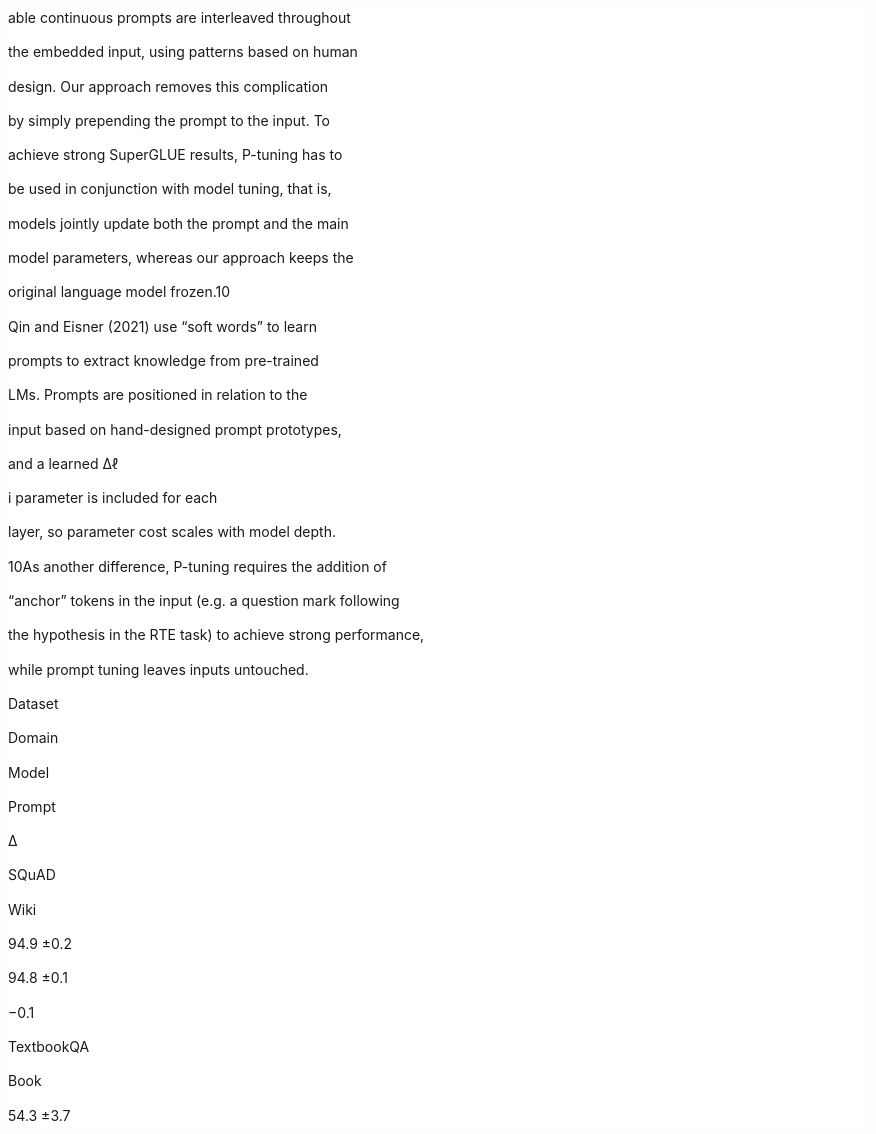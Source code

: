 able continuous prompts are interleaved throughout

the embedded input, using patterns based on human

design. Our approach removes this complication

by simply prepending the prompt to the input. To

achieve strong SuperGLUE results, P-tuning has to

be used in conjunction with model tuning, that is,

models jointly update both the prompt and the main

model parameters, whereas our approach keeps the

original language model frozen.10

Qin and Eisner (2021) use “soft words” to learn

prompts to extract knowledge from pre-trained

LMs. Prompts are positioned in relation to the

input based on hand-designed prompt prototypes,

and a learned ∆ℓ

i parameter is included for each

layer, so parameter cost scales with model depth.

10As another difference, P-tuning requires the addition of

“anchor” tokens in the input (e.g. a question mark following

the hypothesis in the RTE task) to achieve strong performance,

while prompt tuning leaves inputs untouched.

Dataset

Domain

Model

Prompt

∆

SQuAD

Wiki

94.9 ±0.2

94.8 ±0.1

−0.1

TextbookQA

Book

54.3 ±3.7
